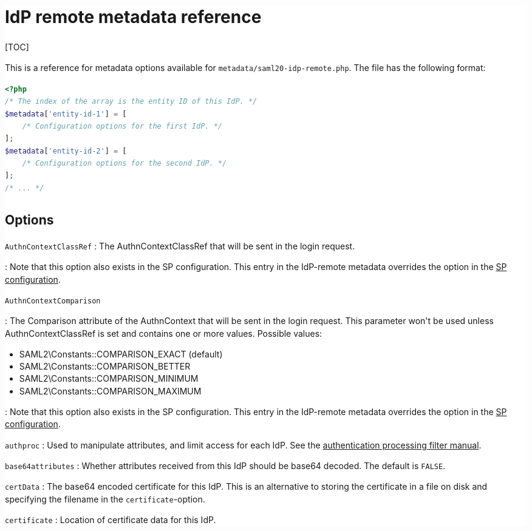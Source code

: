 # IdP remote metadata reference

[TOC]

This is a reference for metadata options available for `metadata/saml20-idp-remote.php`. The file has the following format:

```php
<?php
/* The index of the array is the entity ID of this IdP. */
$metadata['entity-id-1'] = [
    /* Configuration options for the first IdP. */
];
$metadata['entity-id-2'] = [
    /* Configuration options for the second IdP. */
];
/* ... */
```

## Options

`AuthnContextClassRef`
:   The AuthnContextClassRef that will be sent in the login request.

:   Note that this option also exists in the SP configuration. This
    entry in the IdP-remote metadata overrides the option in the
    [SP configuration](./saml:sp).

`AuthnContextComparison`

:   The Comparison attribute of the AuthnContext that will be sent in the login request. This parameter won't be used unless AuthnContextClassRef is set and contains one or more values. Possible values:

* SAML2\Constants::COMPARISON_EXACT (default)
* SAML2\Constants::COMPARISON_BETTER
* SAML2\Constants::COMPARISON_MINIMUM
* SAML2\Constants::COMPARISON_MAXIMUM

:   Note that this option also exists in the SP configuration. This
    entry in the IdP-remote metadata overrides the option in the
    [SP configuration](./saml:sp).

`authproc`
:   Used to manipulate attributes, and limit access for each IdP. See the [authentication processing filter manual](simplesamlphp-authproc).

`base64attributes`
:   Whether attributes received from this IdP should be base64 decoded. The default is `FALSE`.

`certData`
:   The base64 encoded certificate for this IdP. This is an alternative to storing the certificate in a file on disk and specifying the filename in the `certificate`-option.

`certificate`
:   Location of certificate data for this IdP.

